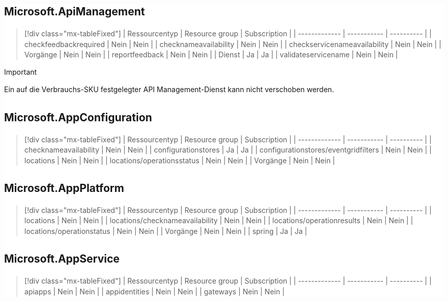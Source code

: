 ## <a name="microsoftapimanagement"></a>Microsoft.ApiManagement

> [!div class="mx-tableFixed"]
> | Ressourcentyp | Resource group | Subscription |
> | ------------- | ----------- | ---------- |
> | checkfeedbackrequired | Nein | Nein |
> | checknameavailability | Nein | Nein |
> | checkservicenameavailability | Nein | Nein |
> | Vorgänge | Nein | Nein |
> | reportfeedback | Nein | Nein |
> | Dienst | Ja | Ja |
> | validateservicename | Nein | Nein |

> [!IMPORTANT]
> Ein auf die Verbrauchs-SKU festgelegter API Management-Dienst kann nicht verschoben werden.

## <a name="microsoftappconfiguration"></a>Microsoft.AppConfiguration

> [!div class="mx-tableFixed"]
> | Ressourcentyp | Resource group | Subscription |
> | ------------- | ----------- | ---------- |
> | checknameavailability | Nein | Nein |
> | configurationstores | Ja | Ja |
> | configurationstores/eventgridfilters | Nein | Nein |
> | locations | Nein | Nein |
> | locations/operationsstatus | Nein | Nein |
> | Vorgänge | Nein | Nein |

## <a name="microsoftappplatform"></a>Microsoft.AppPlatform

> [!div class="mx-tableFixed"]
> | Ressourcentyp | Resource group | Subscription |
> | ------------- | ----------- | ---------- |
> | locations | Nein | Nein |
> | locations/checknameavailability | Nein | Nein |
> | locations/operationresults | Nein | Nein |
> | locations/operationstatus | Nein | Nein |
> | Vorgänge | Nein | Nein |
> | spring | Ja | Ja |

## <a name="microsoftappservice"></a>Microsoft.AppService

> [!div class="mx-tableFixed"]
> | Ressourcentyp | Resource group | Subscription |
> | ------------- | ----------- | ---------- |
> | apiapps | Nein | Nein |
> | appidentities | Nein | Nein |
> | gateways | Nein | Nein |
